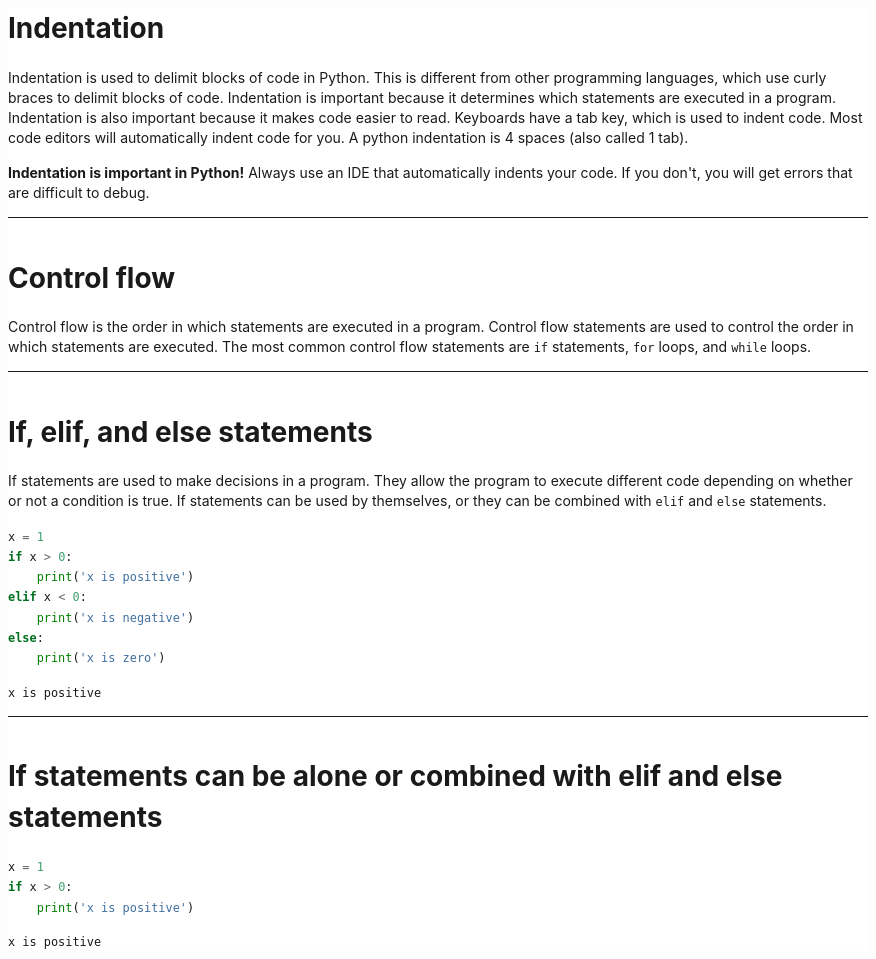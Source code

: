# Indentation 

Indentation is used to delimit blocks of code in Python. This is different from other programming languages, which use curly braces to delimit blocks of code. Indentation is important because it determines which statements are executed in a program. Indentation is also important because it makes code easier to read. Keyboards have a tab key, which is used to indent code. Most code editors will automatically indent code for you. A python indentation is 4 spaces (also called 1 tab). 

**Indentation is important in Python!** Always use an IDE that automatically indents your code. If you don't, you will get errors that are difficult to debug.


---
# Control flow

Control flow is the order in which statements are executed in a program. Control flow statements are used to control the order in which statements are executed. The most common control flow statements are `if` statements, `for` loops, and `while` loops.

---
# If, elif, and else statements

If statements are used to make decisions in a program. They allow the program to execute different code depending on whether or not a condition is true. If statements can be used by themselves, or they can be combined with `elif` and `else` statements.

```python
x = 1
if x > 0:
    print('x is positive')
elif x < 0:
    print('x is negative')
else:
    print('x is zero')
```

```output
x is positive
```

---
# If statements can be alone or combined with elif and else statements

```python
x = 1
if x > 0:
    print('x is positive')
```

```output
x is positive
```
